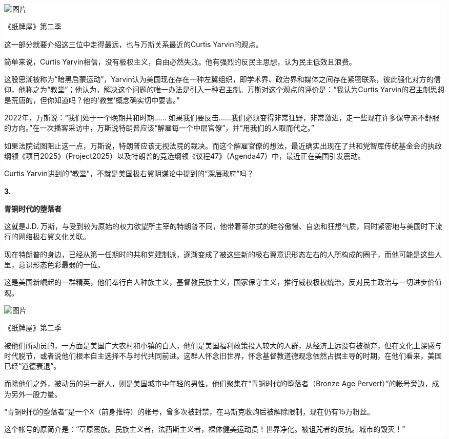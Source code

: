 
![图片](https://mmbiz.qpic.cn/mmbiz_jpg/aP7vrTpXJxQk78cbHFdO2myvrZ5VZS3P0mb8X4bfSwYCQbQ5ic1Ks3XW9388iburUgtuC2P12BH1DUPTRjsKMqzA/640?wx_fmt=jpeg&from=appmsg&tp=webp&wxfrom=5&wx_lazy=1&wx_co=1)

《纸牌屋》第二季

  

这一部分就要介绍这三位中走得最远，也与万斯关系最近的Curtis Yarvin的观点。

  

简单来说，Curtis Yarvin相信，没有极权主义，自由必然失败。他有强烈的反民主思想，认为民主低效且浪费。

  

这股思潮被称为“暗黑启蒙运动”，Yarvin认为美国现在存在一种左翼组织，即学术界、政治界和媒体之间存在紧密联系，彼此强化对方的信仰，他称之为“教堂”；他认为，解决这个问题的唯一办法是引入一种君主制。万斯对这个观点的评价是：“我认为Curtis Yarvin的君主制思想是荒唐的，但你知道吗？他的‘教堂’概念确实切中要害。”

  

2022年，万斯说：“我们处于一个晚期共和时期…… 如果我们要反击……我们必须变得非常狂野，非常激进，走一些现在许多保守派不舒服的方向。”在一次播客采访中，万斯说特朗普应该“解雇每一个中层官僚”，并“用我们的人取而代之。”

  

如果法院试图阻止这一点，万斯说，特朗普应该无视法院的裁决。而这个解雇官僚的想法，最近确实出现在了共和党智库传统基金会的执政纲领《项目2025》（Project2025）以及特朗普的竞选纲领《议程47》（Agenda47）中，最近正在美国引发震动。

  

Curtis Yarvin讲到的“教堂”，不就是美国极右翼阴谋论中提到的“深层政府”吗？

  

**3.**

**青铜时代的堕落者**

  

这就是J.D. 万斯，与受到较为原始的权力欲望所主宰的特朗普不同，他带着蒂尔式的硅谷傲慢、自恋和狂想气质，同时紧密地与美国时下流行的网络极右翼文化关联。

  

现在特朗普的身边，已经从第一任期时的共和党建制派，逐渐变成了被这些新的极右翼意识形态左右的人所构成的圈子，而他可能是这些人里，意识形态色彩最弱的一位。

  

这是美国新崛起的一群精英，他们奉行白人种族主义，基督教民族主义，国家保守主义，推行威权极权统治，反对民主政治与一切进步价值观。

  

![图片](https://mmbiz.qpic.cn/mmbiz_jpg/aP7vrTpXJxQk78cbHFdO2myvrZ5VZS3PibLLuDNXjPZRTuXbM5JbAeLlibTVNxoN143Qmyeh4PrmHYXoSo9t4CaQ/640?wx_fmt=jpeg&tp=webp&wxfrom=5&wx_lazy=1&wx_co=1)

《纸牌屋》第二季

  

被他们所动员的，一方面是美国广大农村和小镇的白人，他们是美国福利政策投入较大的人群，从经济上远没有被抛弃，但在文化上深感与时代脱节，或者说他们根本自主选择不与时代共同前进。这群人怀念旧世界，怀念基督教道德观念依然占据主导的时期，在他们看来，美国已经“道德衰退”。

  

而除他们之外，被动员的另一群人，则是美国城市中年轻的男性，他们聚集在“青铜时代的堕落者（Bronze Age Pervert）”的帐号旁边，成为另外一股力量。

  

“青铜时代的堕落者”是一个X（前身推特）的帐号，曾多次被封禁，在马斯克收购后被解除限制，现在仍有15万粉丝。

  

这个帐号的原简介是：“草原蛮族。民族主义者，法西斯主义者，裸体健美运动员！世界净化。被诅咒者的反抗。城市的毁灭！”
